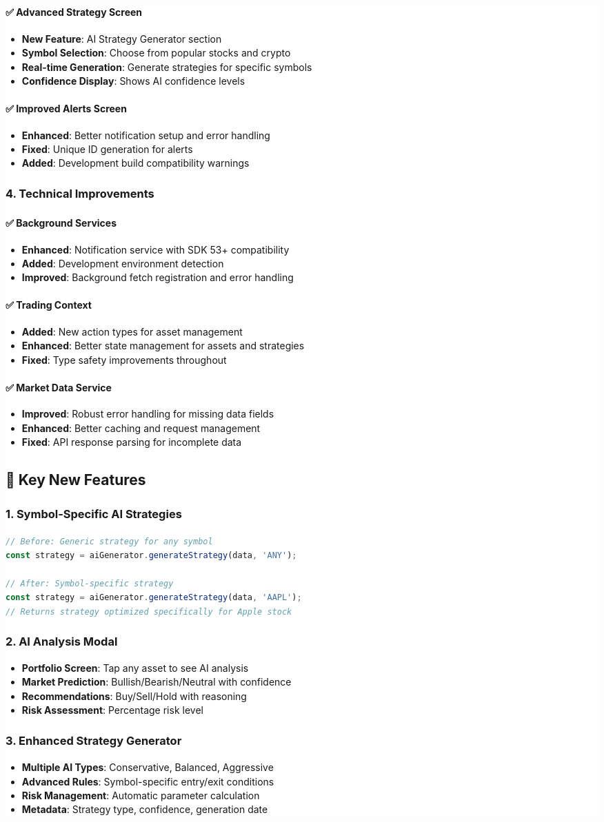 #### ✅ Advanced Strategy Screen
- **New Feature**: AI Strategy Generator section
- **Symbol Selection**: Choose from popular stocks and crypto
- **Real-time Generation**: Generate strategies for specific symbols
- **Confidence Display**: Shows AI confidence levels

#### ✅ Improved Alerts Screen
- **Enhanced**: Better notification setup and error handling
- **Fixed**: Unique ID generation for alerts
- **Added**: Development build compatibility warnings

### 4. **Technical Improvements**

#### ✅ Background Services
- **Enhanced**: Notification service with SDK 53+ compatibility
- **Added**: Development environment detection
- **Improved**: Background fetch registration and error handling

#### ✅ Trading Context
- **Added**: New action types for asset management
- **Enhanced**: Better state management for assets and strategies
- **Fixed**: Type safety improvements throughout

#### ✅ Market Data Service
- **Improved**: Robust error handling for missing data fields
- **Enhanced**: Better caching and request management
- **Fixed**: API response parsing for incomplete data

## 🚀 Key New Features

### 1. **Symbol-Specific AI Strategies**
```typescript
// Before: Generic strategy for any symbol
const strategy = aiGenerator.generateStrategy(data, 'ANY');

// After: Symbol-specific strategy
const strategy = aiGenerator.generateStrategy(data, 'AAPL');
// Returns strategy optimized specifically for Apple stock
```

### 2. **AI Analysis Modal**
- **Portfolio Screen**: Tap any asset to see AI analysis
- **Market Prediction**: Bullish/Bearish/Neutral with confidence
- **Recommendations**: Buy/Sell/Hold with reasoning
- **Risk Assessment**: Percentage risk level

### 3. **Enhanced Strategy Generator**
- **Multiple AI Types**: Conservative, Balanced, Aggressive
- **Advanced Rules**: Symbol-specific entry/exit conditions
- **Risk Management**: Automatic parameter calculation
- **Metadata**: Strategy type, confidence, generation date
